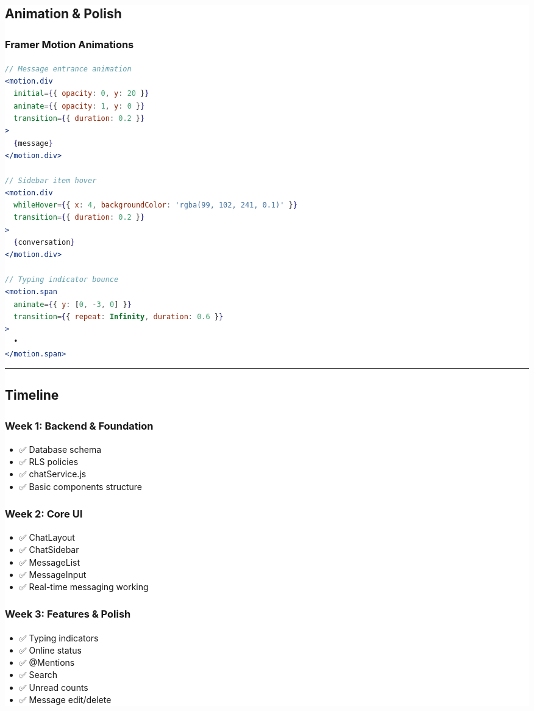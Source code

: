 ## Animation & Polish

### Framer Motion Animations

```jsx
// Message entrance animation
<motion.div
  initial={{ opacity: 0, y: 20 }}
  animate={{ opacity: 1, y: 0 }}
  transition={{ duration: 0.2 }}
>
  {message}
</motion.div>

// Sidebar item hover
<motion.div
  whileHover={{ x: 4, backgroundColor: 'rgba(99, 102, 241, 0.1)' }}
  transition={{ duration: 0.2 }}
>
  {conversation}
</motion.div>

// Typing indicator bounce
<motion.span
  animate={{ y: [0, -3, 0] }}
  transition={{ repeat: Infinity, duration: 0.6 }}
>
  •
</motion.span>
```

---

## Timeline

### Week 1: Backend & Foundation
- ✅ Database schema
- ✅ RLS policies
- ✅ chatService.js
- ✅ Basic components structure

### Week 2: Core UI
- ✅ ChatLayout
- ✅ ChatSidebar
- ✅ MessageList
- ✅ MessageInput
- ✅ Real-time messaging working

### Week 3: Features & Polish
- ✅ Typing indicators
- ✅ Online status
- ✅ @Mentions
- ✅ Search
- ✅ Unread counts
- ✅ Message edit/delete
